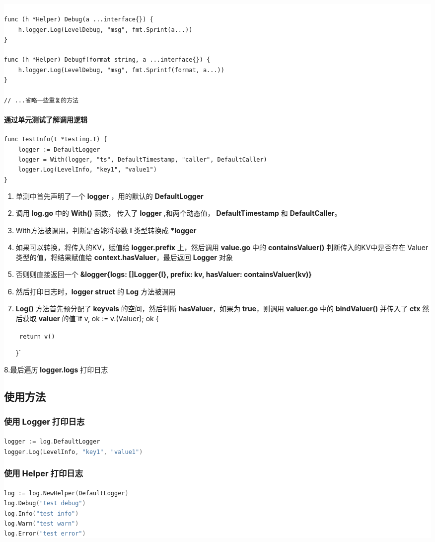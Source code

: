 ```golang

func (h *Helper) Debug(a ...interface{}) {
    h.logger.Log(LevelDebug, "msg", fmt.Sprint(a...))
}

func (h *Helper) Debugf(format string, a ...interface{}) {
    h.logger.Log(LevelDebug, "msg", fmt.Sprintf(format, a...))
}

// ...省略一些重复的方法
```

#### 通过单元测试了解调用逻辑

```golang
func TestInfo(t *testing.T) {
    logger := DefaultLogger
    logger = With(logger, "ts", DefaultTimestamp, "caller", DefaultCaller)
    logger.Log(LevelInfo, "key1", "value1")
}
```

1. 单测中首先声明了一个 **logger** ，用的默认的 **DefaultLogger**
2. 调用 **log.go** 中的 **With()** 函数， 传入了 **logger** ,和两个动态值， **DefaultTimestamp** 和 **DefaultCaller**。
3. With方法被调用，判断是否能将参数 **l** 类型转换成 **\*logger**
4. 如果可以转换，将传入的KV，赋值给 **logger.prefix** 上，然后调用 **value.go** 中的 **containsValuer()** 判断传入的KV中是否存在 Valuer类型的值，将结果赋值给 **context.hasValuer**，最后返回 **Logger** 对象
5. 否则则直接返回一个 **&logger{logs: []Logger{l}, prefix: kv, hasValuer: containsValuer(kv)}**
6. 然后打印日志时，**logger struct** 的 **Log** 方法被调用
7. **Log()** 方法首先预分配了 **keyvals** 的空间，然后判断 **hasValuer**，如果为 **true**，则调用 **valuer.go** 中的 **bindValuer()** 并传入了 **ctx** 然后获取 **valuer** 的值`if v, ok := v.(Valuer); ok {
   
        return v()
   
    }`

8.最后遍历 **logger.logs** 打印日志

## 使用方法

### 使用 Logger 打印日志

```go
logger := log.DefaultLogger
logger.Log(LevelInfo, "key1", "value1")
```

### 使用 Helper 打印日志

```go
log := log.NewHelper(DefaultLogger)
log.Debug("test debug")
log.Info("test info")
log.Warn("test warn")
log.Error("test error")
```
